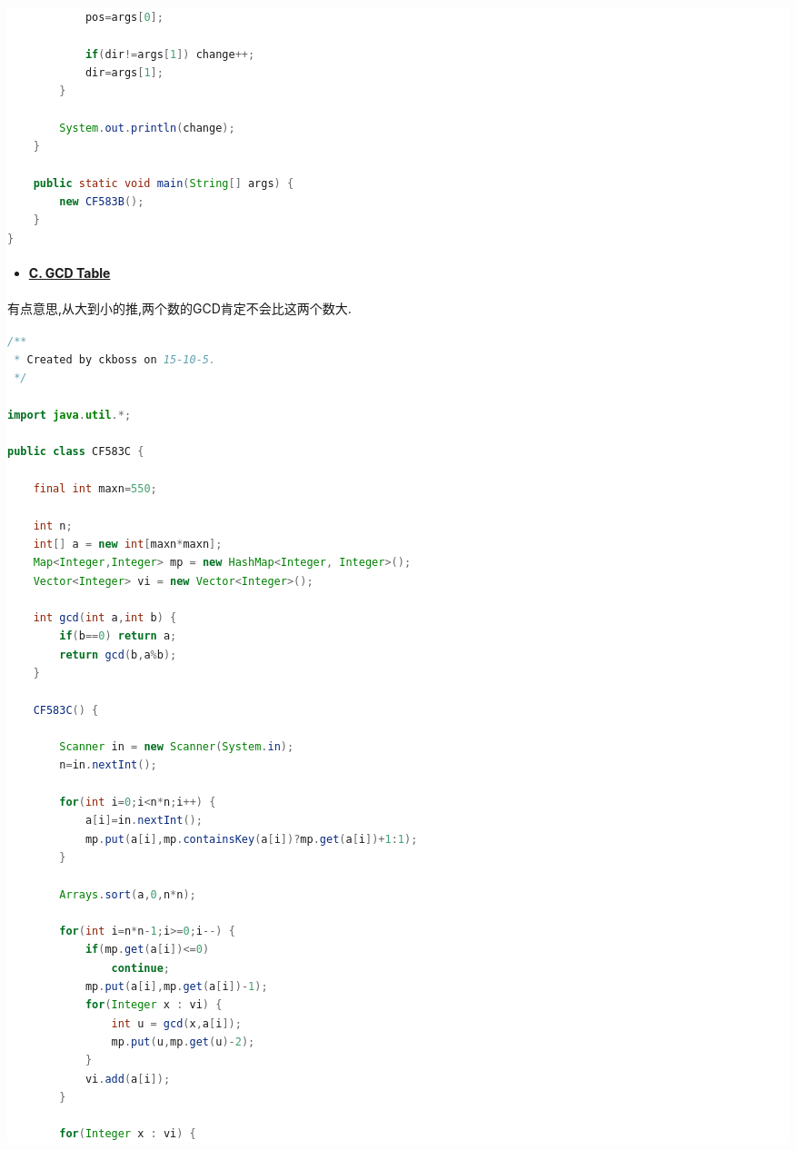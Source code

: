 ```java
            pos=args[0];

            if(dir!=args[1]) change++;
            dir=args[1];
        }

        System.out.println(change);
    }

    public static void main(String[] args) {
        new CF583B();
    }
}
```

* #### [C. GCD Table](http://codeforces.com/contest/583/problem/C)

有点意思,从大到小的推,两个数的GCD肯定不会比这两个数大.

```java
/**
 * Created by ckboss on 15-10-5.
 */

import java.util.*;

public class CF583C {

    final int maxn=550;

    int n;
    int[] a = new int[maxn*maxn];
    Map<Integer,Integer> mp = new HashMap<Integer, Integer>();
    Vector<Integer> vi = new Vector<Integer>();

    int gcd(int a,int b) {
        if(b==0) return a;
        return gcd(b,a%b);
    }

    CF583C() {

        Scanner in = new Scanner(System.in);
        n=in.nextInt();

        for(int i=0;i<n*n;i++) {
            a[i]=in.nextInt();
            mp.put(a[i],mp.containsKey(a[i])?mp.get(a[i])+1:1);
        }

        Arrays.sort(a,0,n*n);

        for(int i=n*n-1;i>=0;i--) {
            if(mp.get(a[i])<=0)
                continue;
            mp.put(a[i],mp.get(a[i])-1);
            for(Integer x : vi) {
                int u = gcd(x,a[i]);
                mp.put(u,mp.get(u)-2);
            }
            vi.add(a[i]);
        }

        for(Integer x : vi) {
```